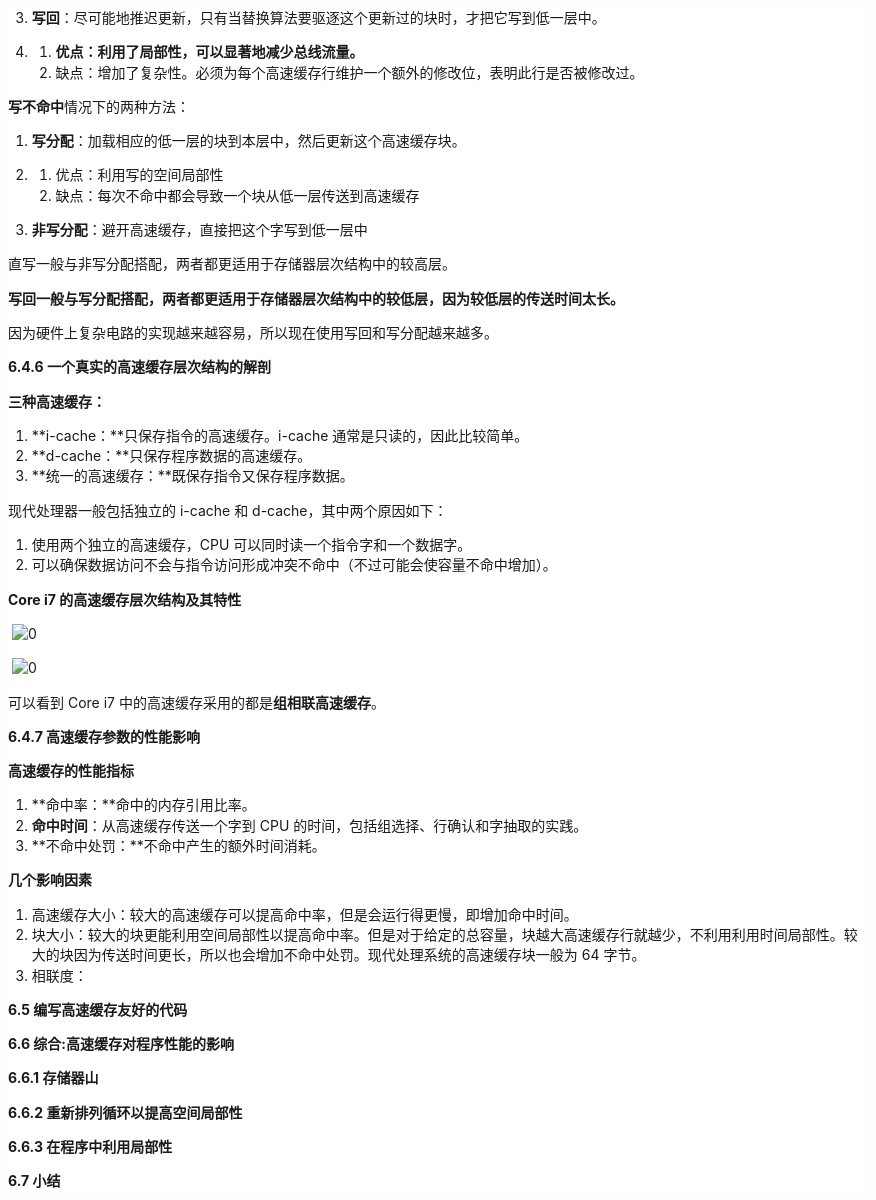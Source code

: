 3. **写回**：尽可能地推迟更新，只有当替换算法要驱逐这个更新过的块时，才把它写到低一层中。

4. 1. **优点：利用了局部性，可以显著地减少总线流量。**
   2. 缺点：增加了复杂性。必须为每个高速缓存行维护一个额外的修改位，表明此行是否被修改过。

**写不命中**情况下的两种方法：

1. **写分配**：加载相应的低一层的块到本层中，然后更新这个高速缓存块。

2. 1. 优点：利用写的空间局部性
   2. 缺点：每次不命中都会导致一个块从低一层传送到高速缓存

3. **非写分配**：避开高速缓存，直接把这个字写到低一层中

直写一般与非写分配搭配，两者都更适用于存储器层次结构中的较高层。

**写回一般与写分配搭配，两者都更适用于存储器层次结构中的较低层，因为较低层的传送时间太长。**

因为硬件上复杂电路的实现越来越容易，所以现在使用写回和写分配越来越多。

**6.4.6 一个真实的高速缓存层次结构的解剖**

**三种高速缓存：**

1. **i-cache：**只保存指令的高速缓存。i-cache 通常是只读的，因此比较简单。
2. **d-cache：**只保存程序数据的高速缓存。
3. **统一的高速缓存：**既保存指令又保存程序数据。

现代处理器一般包括独立的 i-cache 和 d-cache，其中两个原因如下：

1. 使用两个独立的高速缓存，CPU 可以同时读一个指令字和一个数据字。
2. 可以确保数据访问不会与指令访问形成冲突不命中（不过可能会使容量不命中增加）。

**Core i7 的高速缓存层次结构及其特性**

​    ![0](https://note.youdao.com/yws/public/resource/1cbaebb119458e1d6043099a42e3db7c/xmlnote/A8844E9477484BE48E840DC8A34E150D/40180)

​    ![0](https://note.youdao.com/yws/public/resource/1cbaebb119458e1d6043099a42e3db7c/xmlnote/A3CFF9BC545A495995BC1EDE5AB4E38F/40194)

可以看到 Core i7 中的高速缓存采用的都是**组相联高速缓存**。

**6.4.7 高速缓存参数的性能影响**

**高速缓存的性能指标**

1. **命中率：**命中的内存引用比率。
2. **命中时间**：从高速缓存传送一个字到 CPU 的时间，包括组选择、行确认和字抽取的实践。
3. **不命中处罚：**不命中产生的额外时间消耗。

**几个影响因素**

1. 高速缓存大小：较大的高速缓存可以提高命中率，但是会运行得更慢，即增加命中时间。
2. 块大小：较大的块更能利用空间局部性以提高命中率。但是对于给定的总容量，块越大高速缓存行就越少，不利用利用时间局部性。较大的块因为传送时间更长，所以也会增加不命中处罚。现代处理系统的高速缓存块一般为 64 字节。
3. 相联度：

**6.5 编写高速缓存友好的代码**

**6.6 综合:高速缓存对程序性能的影响**

**6.6.1 存储器山**

**6.6.2 重新排列循环以提高空间局部性**

**6.6.3 在程序中利用局部性**

**6.7 小结**
